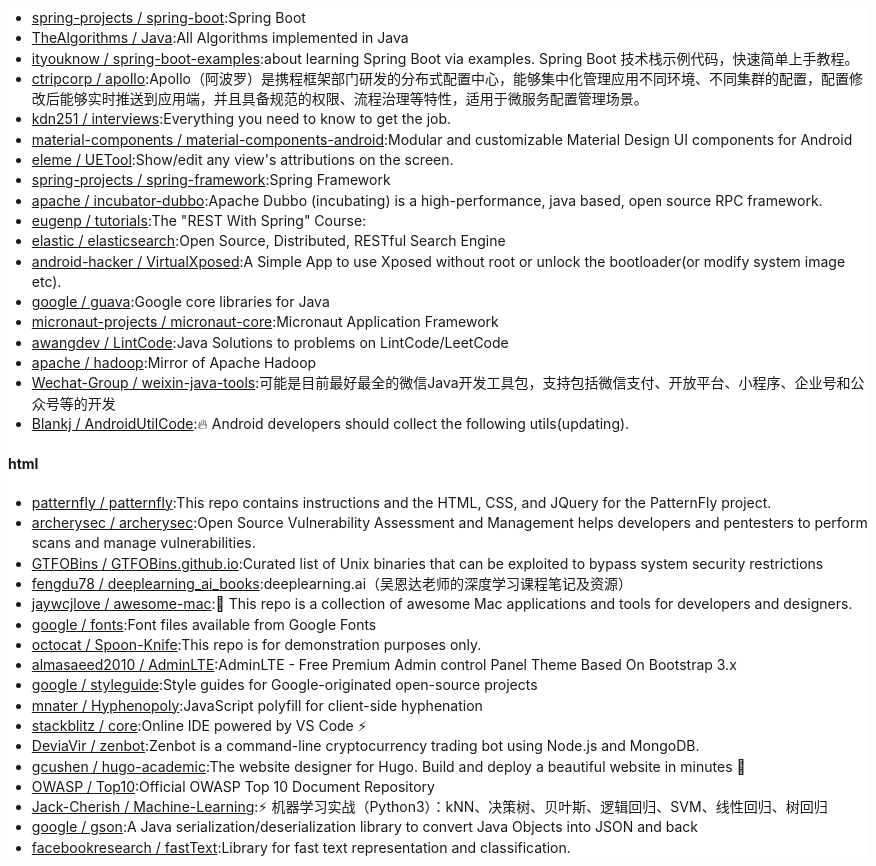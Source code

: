 * [spring-projects / spring-boot](https://github.com/spring-projects/spring-boot):Spring Boot
* [TheAlgorithms / Java](https://github.com/TheAlgorithms/Java):All Algorithms implemented in Java
* [ityouknow / spring-boot-examples](https://github.com/ityouknow/spring-boot-examples):about learning Spring Boot via examples. Spring Boot 技术栈示例代码，快速简单上手教程。
* [ctripcorp / apollo](https://github.com/ctripcorp/apollo):Apollo（阿波罗）是携程框架部门研发的分布式配置中心，能够集中化管理应用不同环境、不同集群的配置，配置修改后能够实时推送到应用端，并且具备规范的权限、流程治理等特性，适用于微服务配置管理场景。
* [kdn251 / interviews](https://github.com/kdn251/interviews):Everything you need to know to get the job.
* [material-components / material-components-android](https://github.com/material-components/material-components-android):Modular and customizable Material Design UI components for Android
* [eleme / UETool](https://github.com/eleme/UETool):Show/edit any view's attributions on the screen.
* [spring-projects / spring-framework](https://github.com/spring-projects/spring-framework):Spring Framework
* [apache / incubator-dubbo](https://github.com/apache/incubator-dubbo):Apache Dubbo (incubating) is a high-performance, java based, open source RPC framework.
* [eugenp / tutorials](https://github.com/eugenp/tutorials):The "REST With Spring" Course:
* [elastic / elasticsearch](https://github.com/elastic/elasticsearch):Open Source, Distributed, RESTful Search Engine
* [android-hacker / VirtualXposed](https://github.com/android-hacker/VirtualXposed):A Simple App to use Xposed without root or unlock the bootloader(or modify system image etc).
* [google / guava](https://github.com/google/guava):Google core libraries for Java
* [micronaut-projects / micronaut-core](https://github.com/micronaut-projects/micronaut-core):Micronaut Application Framework
* [awangdev / LintCode](https://github.com/awangdev/LintCode):Java Solutions to problems on LintCode/LeetCode
* [apache / hadoop](https://github.com/apache/hadoop):Mirror of Apache Hadoop
* [Wechat-Group / weixin-java-tools](https://github.com/Wechat-Group/weixin-java-tools):可能是目前最好最全的微信Java开发工具包，支持包括微信支付、开放平台、小程序、企业号和公众号等的开发
* [Blankj / AndroidUtilCode](https://github.com/Blankj/AndroidUtilCode):🔥 Android developers should collect the following utils(updating).

#### html
* [patternfly / patternfly](https://github.com/patternfly/patternfly):This repo contains instructions and the HTML, CSS, and JQuery for the PatternFly project.
* [archerysec / archerysec](https://github.com/archerysec/archerysec):Open Source Vulnerability Assessment and Management helps developers and pentesters to perform scans and manage vulnerabilities.
* [GTFOBins / GTFOBins.github.io](https://github.com/GTFOBins/GTFOBins.github.io):Curated list of Unix binaries that can be exploited to bypass system security restrictions
* [fengdu78 / deeplearning_ai_books](https://github.com/fengdu78/deeplearning_ai_books):deeplearning.ai（吴恩达老师的深度学习课程笔记及资源）
* [jaywcjlove / awesome-mac](https://github.com/jaywcjlove/awesome-mac): This repo is a collection of awesome Mac applications and tools for developers and designers.
* [google / fonts](https://github.com/google/fonts):Font files available from Google Fonts
* [octocat / Spoon-Knife](https://github.com/octocat/Spoon-Knife):This repo is for demonstration purposes only.
* [almasaeed2010 / AdminLTE](https://github.com/almasaeed2010/AdminLTE):AdminLTE - Free Premium Admin control Panel Theme Based On Bootstrap 3.x
* [google / styleguide](https://github.com/google/styleguide):Style guides for Google-originated open-source projects
* [mnater / Hyphenopoly](https://github.com/mnater/Hyphenopoly):JavaScript polyfill for client-side hyphenation
* [stackblitz / core](https://github.com/stackblitz/core):Online IDE powered by VS Code ⚡️
* [DeviaVir / zenbot](https://github.com/DeviaVir/zenbot):Zenbot is a command-line cryptocurrency trading bot using Node.js and MongoDB.
* [gcushen / hugo-academic](https://github.com/gcushen/hugo-academic):The website designer for Hugo. Build and deploy a beautiful website in minutes 🚀
* [OWASP / Top10](https://github.com/OWASP/Top10):Official OWASP Top 10 Document Repository
* [Jack-Cherish / Machine-Learning](https://github.com/Jack-Cherish/Machine-Learning):⚡️ 机器学习实战（Python3）：kNN、决策树、贝叶斯、逻辑回归、SVM、线性回归、树回归
* [google / gson](https://github.com/google/gson):A Java serialization/deserialization library to convert Java Objects into JSON and back
* [facebookresearch / fastText](https://github.com/facebookresearch/fastText):Library for fast text representation and classification.